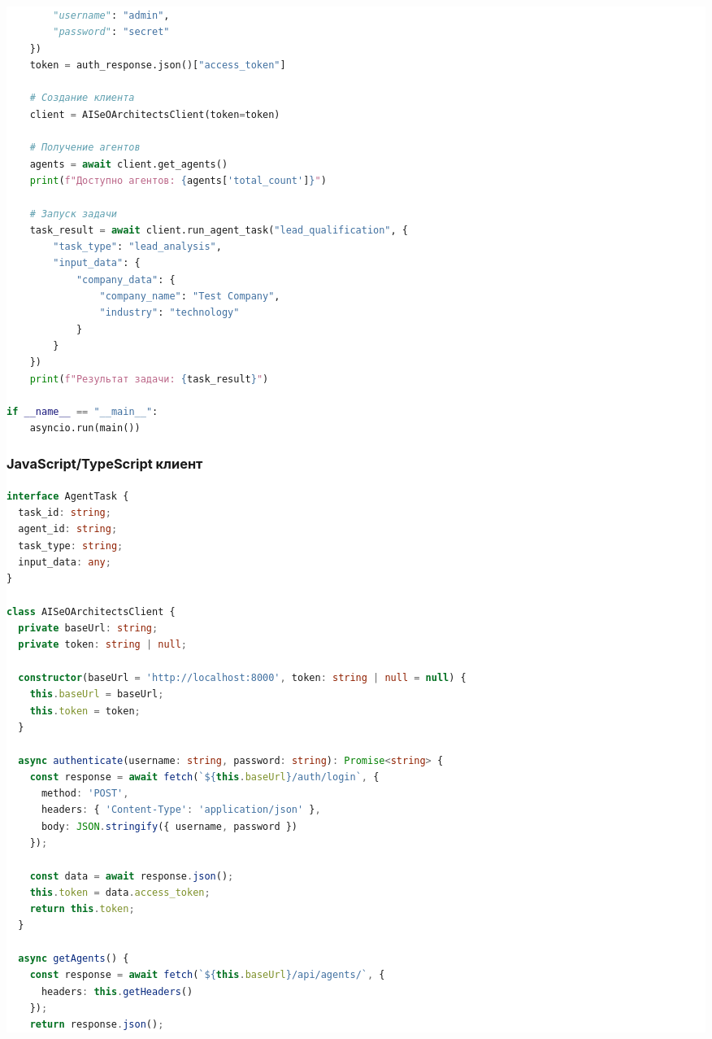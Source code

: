 ```python
        "username": "admin",
        "password": "secret"
    })
    token = auth_response.json()["access_token"]
    
    # Создание клиента
    client = AISeOArchitectsClient(token=token)
    
    # Получение агентов
    agents = await client.get_agents()
    print(f"Доступно агентов: {agents['total_count']}")
    
    # Запуск задачи
    task_result = await client.run_agent_task("lead_qualification", {
        "task_type": "lead_analysis",
        "input_data": {
            "company_data": {
                "company_name": "Test Company",
                "industry": "technology"
            }
        }
    })
    print(f"Результат задачи: {task_result}")

if __name__ == "__main__":
    asyncio.run(main())
```

### JavaScript/TypeScript клиент
```typescript
interface AgentTask {
  task_id: string;
  agent_id: string;
  task_type: string;
  input_data: any;
}

class AISeOArchitectsClient {
  private baseUrl: string;
  private token: string | null;

  constructor(baseUrl = 'http://localhost:8000', token: string | null = null) {
    this.baseUrl = baseUrl;
    this.token = token;
  }

  async authenticate(username: string, password: string): Promise<string> {
    const response = await fetch(`${this.baseUrl}/auth/login`, {
      method: 'POST',
      headers: { 'Content-Type': 'application/json' },
      body: JSON.stringify({ username, password })
    });
    
    const data = await response.json();
    this.token = data.access_token;
    return this.token;
  }

  async getAgents() {
    const response = await fetch(`${this.baseUrl}/api/agents/`, {
      headers: this.getHeaders()
    });
    return response.json();
```